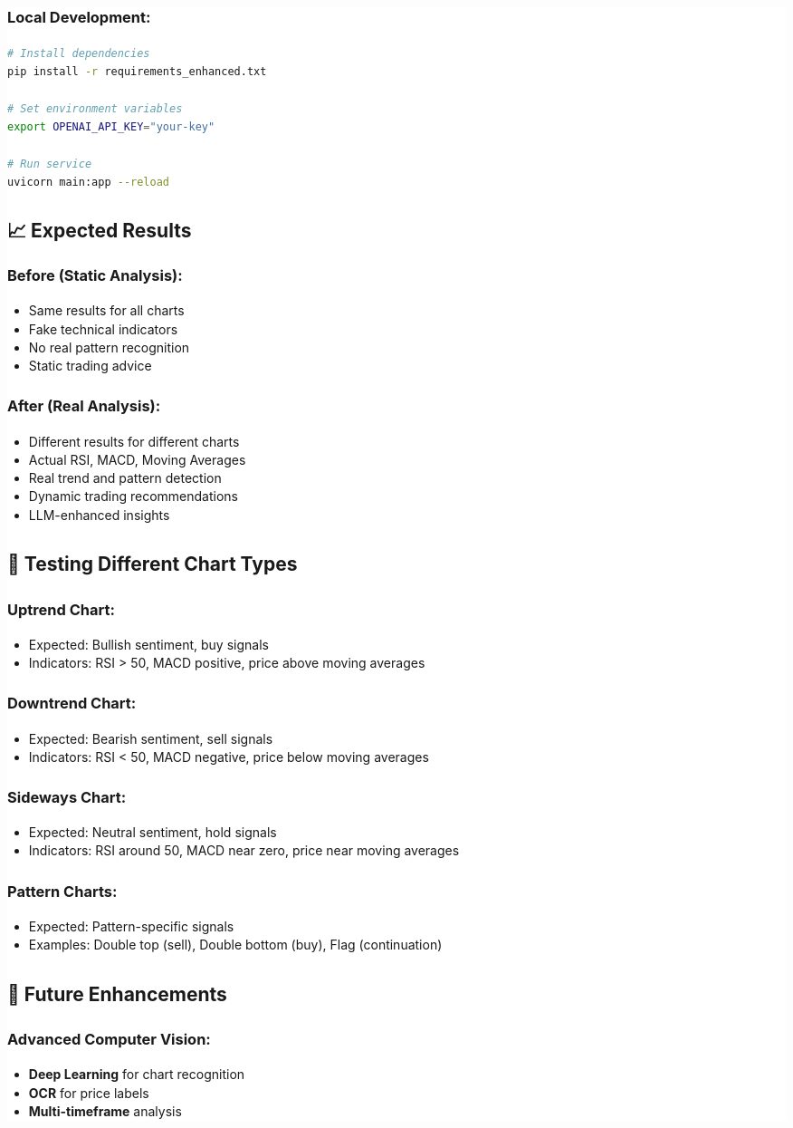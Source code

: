 ### **Local Development:**
```bash
# Install dependencies
pip install -r requirements_enhanced.txt

# Set environment variables
export OPENAI_API_KEY="your-key"

# Run service
uvicorn main:app --reload
```

## 📈 **Expected Results**

### **Before (Static Analysis):**
- Same results for all charts
- Fake technical indicators
- No real pattern recognition
- Static trading advice

### **After (Real Analysis):**
- Different results for different charts
- Actual RSI, MACD, Moving Averages
- Real trend and pattern detection
- Dynamic trading recommendations
- LLM-enhanced insights

## 🧪 **Testing Different Chart Types**

### **Uptrend Chart:**
- Expected: Bullish sentiment, buy signals
- Indicators: RSI > 50, MACD positive, price above moving averages

### **Downtrend Chart:**
- Expected: Bearish sentiment, sell signals
- Indicators: RSI < 50, MACD negative, price below moving averages

### **Sideways Chart:**
- Expected: Neutral sentiment, hold signals
- Indicators: RSI around 50, MACD near zero, price near moving averages

### **Pattern Charts:**
- Expected: Pattern-specific signals
- Examples: Double top (sell), Double bottom (buy), Flag (continuation)

## 🔮 **Future Enhancements**

### **Advanced Computer Vision:**
- **Deep Learning** for chart recognition
- **OCR** for price labels
- **Multi-timeframe** analysis
